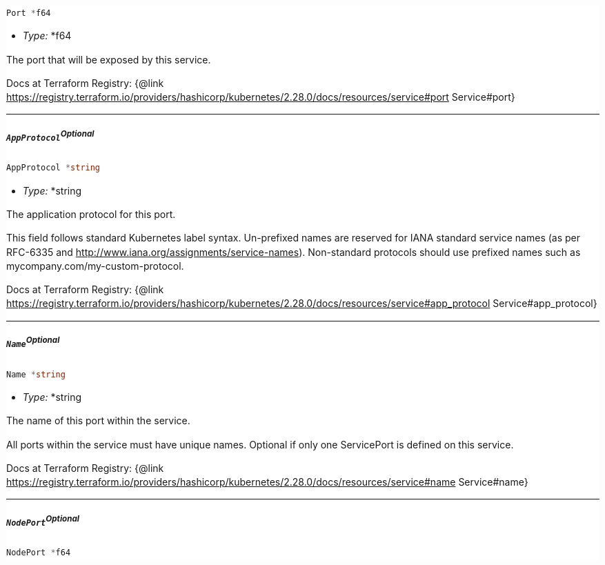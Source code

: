 ```go
Port *f64
```

- *Type:* *f64

The port that will be exposed by this service.

Docs at Terraform Registry: {@link https://registry.terraform.io/providers/hashicorp/kubernetes/2.28.0/docs/resources/service#port Service#port}

---

##### `AppProtocol`<sup>Optional</sup> <a name="AppProtocol" id="@cdktf/provider-kubernetes.service.ServiceSpecPort.property.appProtocol"></a>

```go
AppProtocol *string
```

- *Type:* *string

The application protocol for this port.

This field follows standard Kubernetes label syntax. Un-prefixed names are reserved for IANA standard service names (as per RFC-6335 and http://www.iana.org/assignments/service-names). Non-standard protocols should use prefixed names such as mycompany.com/my-custom-protocol.

Docs at Terraform Registry: {@link https://registry.terraform.io/providers/hashicorp/kubernetes/2.28.0/docs/resources/service#app_protocol Service#app_protocol}

---

##### `Name`<sup>Optional</sup> <a name="Name" id="@cdktf/provider-kubernetes.service.ServiceSpecPort.property.name"></a>

```go
Name *string
```

- *Type:* *string

The name of this port within the service.

All ports within the service must have unique names. Optional if only one ServicePort is defined on this service.

Docs at Terraform Registry: {@link https://registry.terraform.io/providers/hashicorp/kubernetes/2.28.0/docs/resources/service#name Service#name}

---

##### `NodePort`<sup>Optional</sup> <a name="NodePort" id="@cdktf/provider-kubernetes.service.ServiceSpecPort.property.nodePort"></a>

```go
NodePort *f64
```
